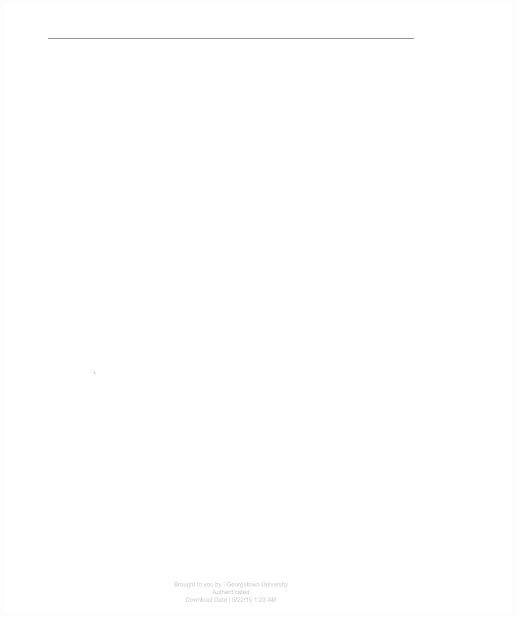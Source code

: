 ![Theuglysideofamphetaminesshort-andlong-ter_4_7](Generated/images/Theuglysideofamphetaminesshort-andlong-ter_4_7.png)
